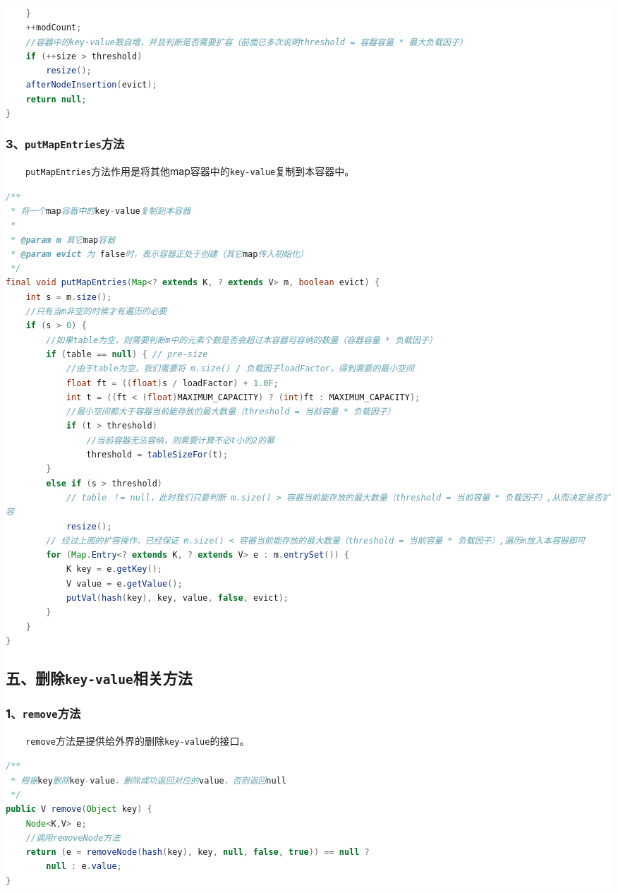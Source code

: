 ```java
    }
    ++modCount;
    //容器中的key-value数自增，并且判断是否需要扩容（前面已多次说明threshold = 容器容量 * 最大负载因子）
    if (++size > threshold)
        resize();
    afterNodeInsertion(evict);
    return null;
}
```

### 3、`putMapEntries`方法
&emsp;&emsp;`putMapEntries`方法作用是将其他map容器中的`key-value`复制到本容器中。
```java
/**
 * 将一个map容器中的key-value复制到本容器
 *
 * @param m 其它map容器
 * @param evict 为 false时，表示容器正处于创建（其它map传入初始化）
 */
final void putMapEntries(Map<? extends K, ? extends V> m, boolean evict) {
    int s = m.size();
    //只有当m非空的时候才有遍历的必要
    if (s > 0) {
    	//如果table为空，则需要判断m中的元素个数是否会超过本容器可容纳的数量（容器容量 * 负载因子）
        if (table == null) { // pre-size
        	//由于table为空，我们需要将 m.size() / 负载因子loadFactor，得到需要的最小空间
            float ft = ((float)s / loadFactor) + 1.0F;
            int t = ((ft < (float)MAXIMUM_CAPACITY) ? (int)ft : MAXIMUM_CAPACITY);
            //最小空间都大于容器当前能存放的最大数量（threshold = 当前容量 * 负载因子）
            if (t > threshold)
            	//当前容器无法容纳，则需要计算不必t小的2的幂
                threshold = tableSizeFor(t);
        }
        else if (s > threshold)
        	// table ！= null，此时我们只要判断 m.size() > 容器当前能存放的最大数量（threshold = 当前容量 * 负载因子）,从而决定是否扩容
            resize();
        // 经过上面的扩容操作，已经保证 m.size() < 容器当前能存放的最大数量（threshold = 当前容量 * 负载因子）,遍历m放入本容器即可
        for (Map.Entry<? extends K, ? extends V> e : m.entrySet()) {
            K key = e.getKey();
            V value = e.getValue();
            putVal(hash(key), key, value, false, evict);
        }
    }
}
```

## 五、删除`key-value`相关方法
### 1、`remove`方法
&emsp;&emsp;`remove`方法是提供给外界的删除`key-value`的接口。
```java
/**
 * 根据key删除key-value，删除成功返回对应的value，否则返回null
 */
public V remove(Object key) {
    Node<K,V> e;
    //调用removeNode方法
    return (e = removeNode(hash(key), key, null, false, true)) == null ?
        null : e.value;
}
```
